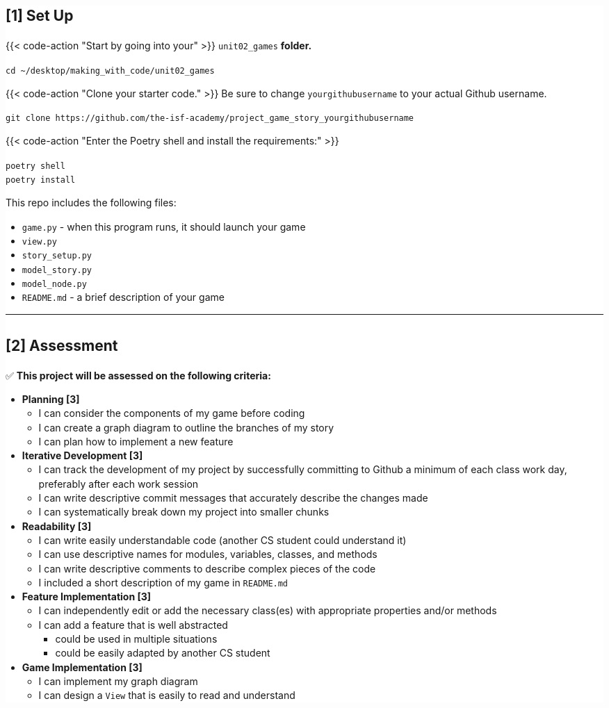 

##  [1] Set Up

{{< code-action "Start by going into your" >}} `unit02_games` **folder.**
```shell
cd ~/desktop/making_with_code/unit02_games
```

{{< code-action "Clone your starter code." >}} Be sure to change `yourgithubusername` to your actual Github username.
```shell
git clone https://github.com/the-isf-academy/project_game_story_yourgithubusername
```

{{< code-action "Enter the Poetry shell and install the requirements:" >}}
```shell
poetry shell
poetry install
```

This repo includes the following files:
- `game.py` - when this program runs, it should launch your game
- `view.py`
- `story_setup.py`
- `model_story.py`
- `model_node.py`
- `README.md` - a brief description of your game


---
## [2] Assessment


✅  **This project will be assessed on the following criteria:**
- **Planning [3]** 
    - I can consider the components of my game before coding
    - I can create a graph diagram to outline the branches of my story
    - I can plan how to implement a new feature  
- **Iterative Development [3]**
    - I can track the development of my project by successfully committing to Github a minimum of each class work day, preferably after each work session
    - I can write descriptive commit messages that accurately describe the changes made
    - I can systematically break down my project into smaller chunks  
- **Readability [3]**
    - I can write easily understandable code (another CS student could understand it)
    - I can use descriptive names for modules, variables, classes, and methods
    - I can write descriptive comments to describe complex pieces of the code
    - I included a short description of my game in `README.md`
- **Feature Implementation [3]**
    - I can independently edit or add the necessary class(es) with appropriate properties and/or methods
    - I can add a feature that is well abstracted
        - could be used in multiple situations 
        - could be easily adapted by another CS student
- **Game Implementation [3]**
    - I can implement my graph diagram
    - I can design a `View` that is easily to read and understand 
